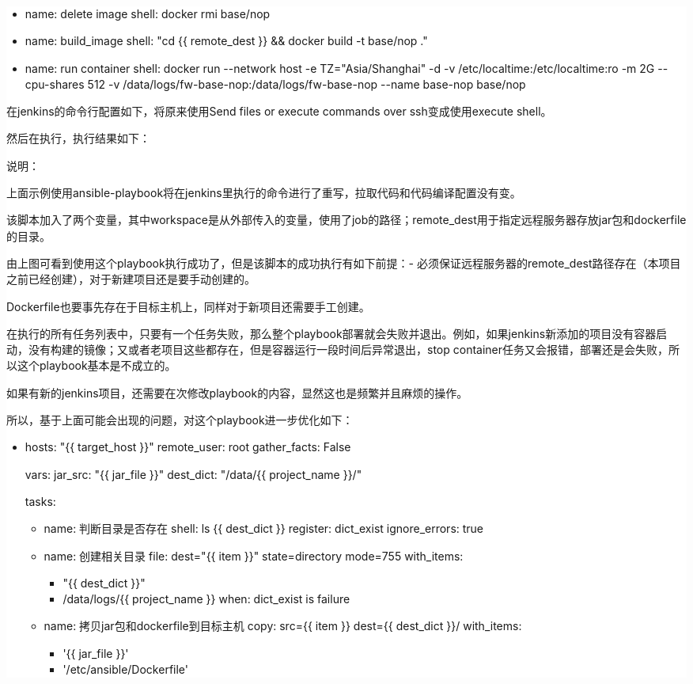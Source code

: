   - name: delete image
    shell: docker rmi base/nop

  - name: build_image
    shell: "cd {{ remote_dest }}  && docker build -t base/nop ."

  - name: run container
    shell: docker run --network host -e TZ="Asia/Shanghai" -d -v /etc/localtime:/etc/localtime:ro -m 2G --cpu-shares 512 -v /data/logs/fw-base-nop:/data/logs/fw-base-nop --name base-nop base/nop 


在jenkins的命令行配置如下，将原来使用Send files or execute commands over ssh变成使用execute shell。



然后在执行，执行结果如下：



说明：

上面示例使用ansible-playbook将在jenkins里执行的命令进行了重写，拉取代码和代码编译配置没有变。

该脚本加入了两个变量，其中workspace是从外部传入的变量，使用了job的路径；remote_dest用于指定远程服务器存放jar包和dockerfile的目录。

由上图可看到使用这个playbook执行成功了，但是该脚本的成功执行有如下前提：-
必须保证远程服务器的remote_dest路径存在（本项目之前已经创建），对于新建项目还是要手动创建的。

Dockerfile也要事先存在于目标主机上，同样对于新项目还需要手工创建。

在执行的所有任务列表中，只要有一个任务失败，那么整个playbook部署就会失败并退出。例如，如果jenkins新添加的项目没有容器启动，没有构建的镜像；又或者老项目这些都存在，但是容器运行一段时间后异常退出，stop container任务又会报错，部署还是会失败，所以这个playbook基本是不成立的。

如果有新的jenkins项目，还需要在次修改playbook的内容，显然这也是频繁并且麻烦的操作。

所以，基于上面可能会出现的问题，对这个playbook进一步优化如下：

- hosts: "{{ target_host }}"
  remote_user: root
  gather_facts: False

  vars:
    jar_src: "{{ jar_file }}"
    dest_dict: "/data/{{ project_name }}/"

  tasks:
    - name: 判断目录是否存在
      shell: ls {{ dest_dict }}
      register: dict_exist
      ignore_errors: true

    - name: 创建相关目录
      file: dest="{{ item }}" state=directory  mode=755
      with_items:
        - "{{ dest_dict }}"
        - /data/logs/{{ project_name }}
      when: dict_exist is failure

    - name: 拷贝jar包和dockerfile到目标主机
      copy: src={{ item }}  dest={{ dest_dict }}/
      with_items:
        - '{{ jar_file }}'
        - '/etc/ansible/Dockerfile'
